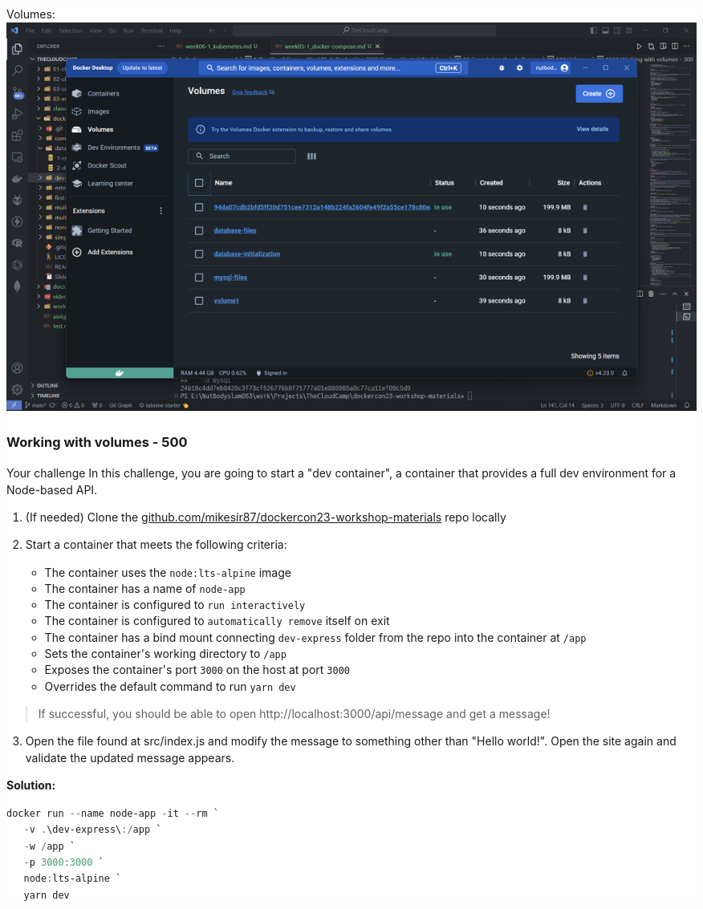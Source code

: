 Volumes:
![](Docker/images/dockercon23/Working_with_volumes-300_02.png)

### Working with volumes - 500
Your challenge
In this challenge, you are going to start a "dev container", a container that provides a full dev environment for a Node-based API.

1. (If needed) Clone the [github.com/mikesir87/dockercon23-workshop-materials](https://github.com/mikesir87/dockercon23-workshop-materials) repo locally

2. Start a container that meets the following criteria:

   - The container uses the `node:lts-alpine` image
   - The container has a name of `node-app`
   - The container is configured to `run interactively`
   - The container is configured to `automatically remove` itself on exit
   - The container has a bind mount connecting `dev-express` folder from the repo into the container at `/app`
   - Sets the container's working directory to `/app`
   - Exposes the container's port `3000` on the host at port `3000`
   - Overrides the default command to run `yarn dev`

> If successful, you should be able to open http://localhost:3000/api/message and get a message!

3. Open the file found at src/index.js and modify the message to something other than "Hello world!". Open the site again and validate the updated message appears.

**Solution:**
```powershell
docker run --name node-app -it --rm `
   -v .\dev-express\:/app `
   -w /app `
   -p 3000:3000 `
   node:lts-alpine `
   yarn dev
```